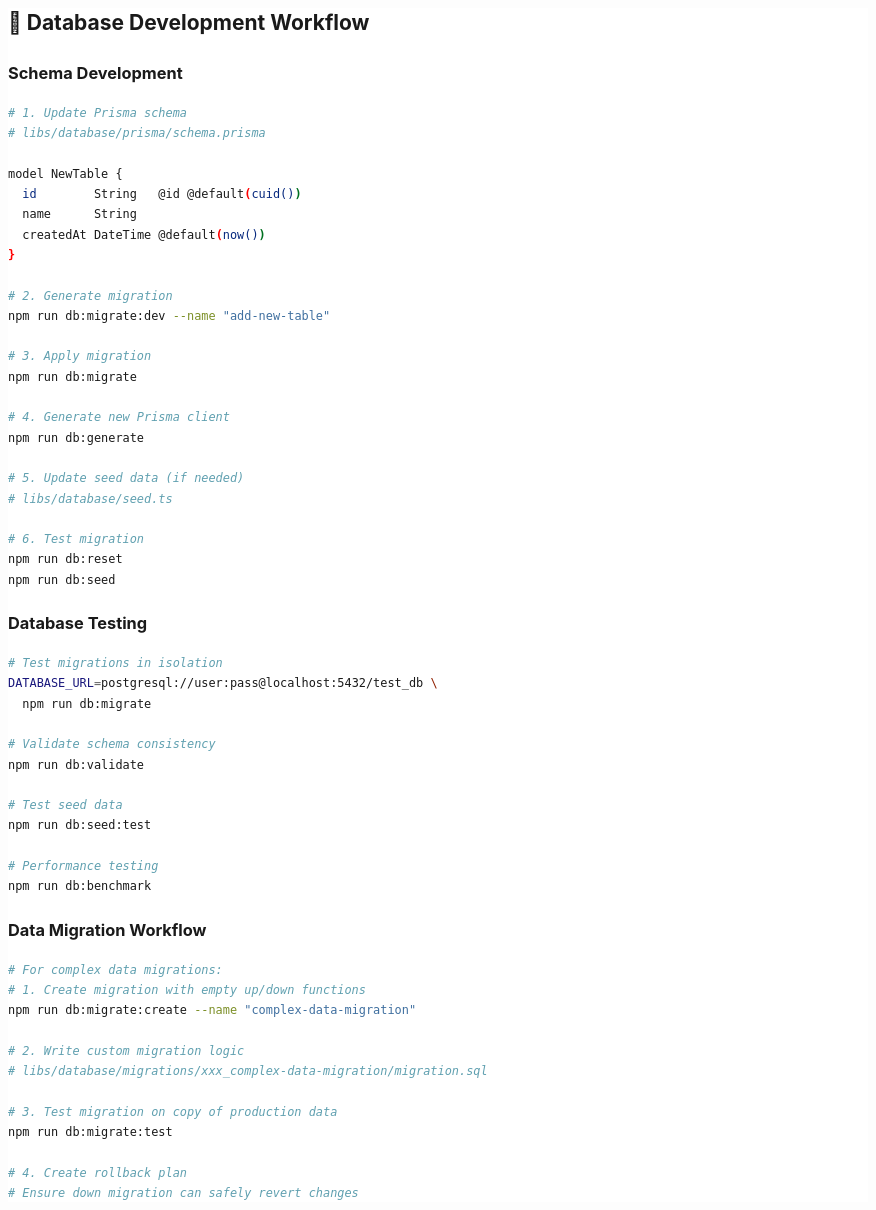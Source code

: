 ## 💾 Database Development Workflow

### Schema Development

```bash
# 1. Update Prisma schema
# libs/database/prisma/schema.prisma

model NewTable {
  id        String   @id @default(cuid())
  name      String
  createdAt DateTime @default(now())
}

# 2. Generate migration
npm run db:migrate:dev --name "add-new-table"

# 3. Apply migration
npm run db:migrate

# 4. Generate new Prisma client
npm run db:generate

# 5. Update seed data (if needed)
# libs/database/seed.ts

# 6. Test migration
npm run db:reset
npm run db:seed
```

### Database Testing

```bash
# Test migrations in isolation
DATABASE_URL=postgresql://user:pass@localhost:5432/test_db \
  npm run db:migrate

# Validate schema consistency
npm run db:validate

# Test seed data
npm run db:seed:test

# Performance testing
npm run db:benchmark
```

### Data Migration Workflow

```bash
# For complex data migrations:
# 1. Create migration with empty up/down functions
npm run db:migrate:create --name "complex-data-migration"

# 2. Write custom migration logic
# libs/database/migrations/xxx_complex-data-migration/migration.sql

# 3. Test migration on copy of production data
npm run db:migrate:test

# 4. Create rollback plan
# Ensure down migration can safely revert changes

```